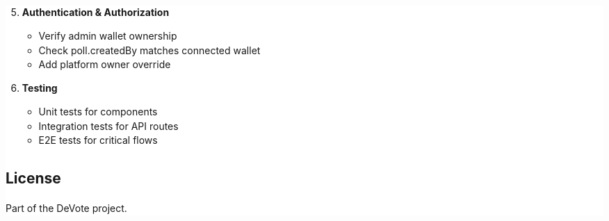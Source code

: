 5. **Authentication & Authorization**
   - Verify admin wallet ownership
   - Check poll.createdBy matches connected wallet
   - Add platform owner override

6. **Testing**
   - Unit tests for components
   - Integration tests for API routes
   - E2E tests for critical flows

## License

Part of the DeVote project.

